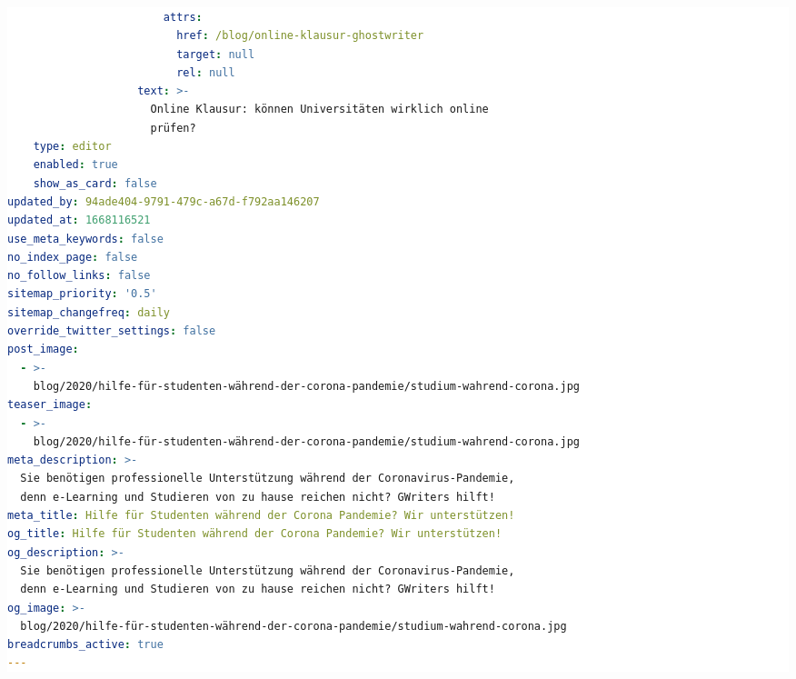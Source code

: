 ```yaml
                        attrs:
                          href: /blog/online-klausur-ghostwriter
                          target: null
                          rel: null
                    text: >-
                      Online Klausur: können Universitäten wirklich online
                      prüfen?
    type: editor
    enabled: true
    show_as_card: false
updated_by: 94ade404-9791-479c-a67d-f792aa146207
updated_at: 1668116521
use_meta_keywords: false
no_index_page: false
no_follow_links: false
sitemap_priority: '0.5'
sitemap_changefreq: daily
override_twitter_settings: false
post_image:
  - >-
    blog/2020/hilfe-für-studenten-während-der-corona-pandemie/studium-wahrend-corona.jpg
teaser_image:
  - >-
    blog/2020/hilfe-für-studenten-während-der-corona-pandemie/studium-wahrend-corona.jpg
meta_description: >-
  Sie benötigen professionelle Unterstützung während der Coronavirus-Pandemie,
  denn e-Learning und Studieren von zu hause reichen nicht? GWriters hilft!
meta_title: Hilfe für Studenten während der Corona Pandemie? Wir unterstützen!
og_title: Hilfe für Studenten während der Corona Pandemie? Wir unterstützen!
og_description: >-
  Sie benötigen professionelle Unterstützung während der Coronavirus-Pandemie,
  denn e-Learning und Studieren von zu hause reichen nicht? GWriters hilft!
og_image: >-
  blog/2020/hilfe-für-studenten-während-der-corona-pandemie/studium-wahrend-corona.jpg
breadcrumbs_active: true
---
```

